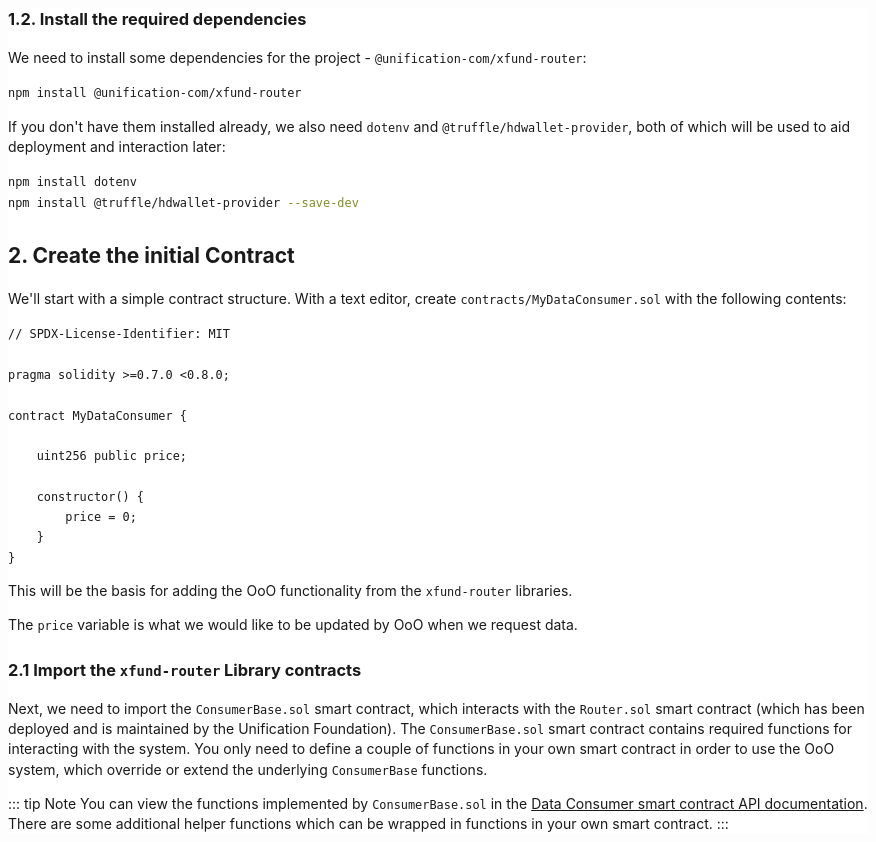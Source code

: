 ### 1.2. Install the required dependencies

We need to install some dependencies for the project - `@unification-com/xfund-router`:

```bash 
npm install @unification-com/xfund-router
```

If you don't have them installed already, we also need `dotenv` and
`@truffle/hdwallet-provider`, both of which will be used to aid deployment and
interaction later:

```bash 
npm install dotenv
npm install @truffle/hdwallet-provider --save-dev
```

## 2. Create the initial Contract

We'll start with a simple contract structure. With a text editor, create `contracts/MyDataConsumer.sol`
with the following contents:

```solidity
// SPDX-License-Identifier: MIT

pragma solidity >=0.7.0 <0.8.0;

contract MyDataConsumer {

    uint256 public price;

    constructor() {
        price = 0;
    }
}
```

This will be the basis for adding the OoO functionality from the `xfund-router` libraries.

The `price` variable is what we would like to be updated by OoO when we request data.

### 2.1 Import the `xfund-router` Library contracts

Next, we need to import the `ConsumerBase.sol` smart contract, which interacts with 
the `Router.sol` smart contract (which has been deployed and is maintained by the Unification 
Foundation). The `ConsumerBase.sol` smart contract contains required functions for 
interacting with the system. You only need to define a couple of functions in your own 
smart contract in order to use the OoO system, which override or extend the underlying
`ConsumerBase` functions.

::: tip Note
You can view the functions implemented by `ConsumerBase.sol` in the [Data Consumer smart contract
API documentation](../api/lib/ConsumerBase.md). There are some additional helper functions which
can be wrapped in functions in your own smart contract.
:::
